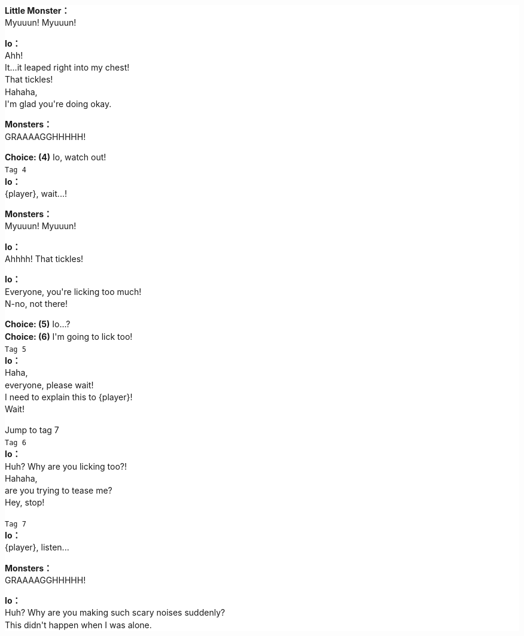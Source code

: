 **Little Monster：**  
Myuuun! Myuuun!  
  
**Io：**  
Ahh!  
It...it leaped right into my chest!  
That tickles!  
Hahaha,  
I'm glad you're doing okay.  
  
**Monsters：**  
GRAAAAGGHHHHH!  
  
**Choice: (4)**  Io, watch out!  
`Tag 4`  
**Io：**  
{player}, wait...!  
  
**Monsters：**  
Myuuun! Myuuun!  
  
**Io：**  
Ahhhh! That tickles!  
  
**Io：**  
Everyone, you're licking too much!  
N-no, not there!  
  
**Choice: (5)**  Io...?  
**Choice: (6)**  I'm going to lick too!  
`Tag 5`  
**Io：**  
Haha,  
everyone, please wait!  
I need to explain this to {player}!  
Wait!  
  
Jump to tag 7  
`Tag 6`  
**Io：**  
Huh? Why are you licking too?!  
Hahaha,  
are you trying to tease me?  
Hey, stop!  
  
`Tag 7`  
**Io：**  
{player}, listen...  
  
**Monsters：**  
GRAAAAGGHHHHH!  
  
**Io：**  
Huh? Why are you making such scary noises suddenly?  
This didn't happen when I was alone.  
  